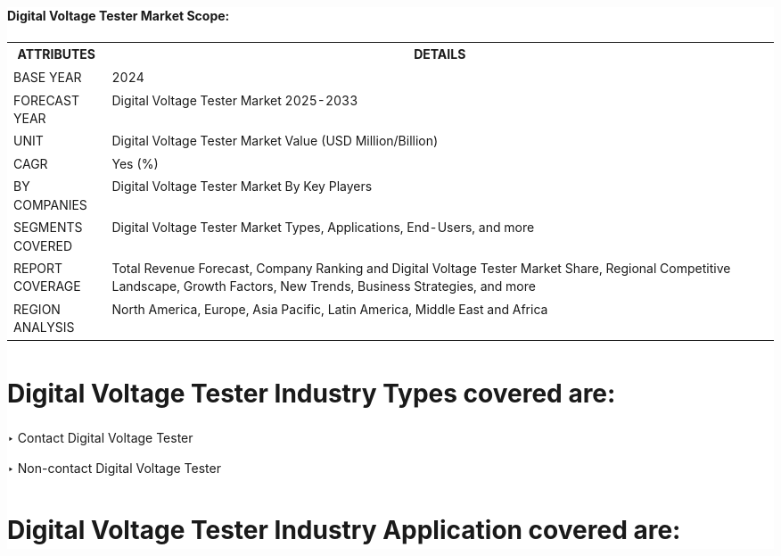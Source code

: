 <h4>Digital Voltage Tester Market Scope:</h4>
<table>
<tr>
<th>ATTRIBUTES</th>
<th>DETAILS</th>
</tr>
<tr>
<td>BASE YEAR</td>
<td>2024</td>
</tr>
<tr>
<td>FORECAST YEAR</td>
<td>Digital Voltage Tester Market 2025-2033</td>
</tr>
<tr>
<td>UNIT</td>
<td>Digital Voltage Tester Market Value (USD Million/Billion)</td>
<tr>
<td>CAGR</td>
<td>Yes (%)</td>
</tr>
</tr>
<tr>
<td>BY COMPANIES</td>
<td>Digital Voltage Tester Market By Key Players</td>
</tr>
<tr>
<td>SEGMENTS COVERED</td>
<td>Digital Voltage Tester Market Types, Applications, End-Users, and more</td>
</tr>
<tr>
<td>REPORT COVERAGE</td>
<td>Total Revenue Forecast, Company Ranking and Digital Voltage Tester Market Share, Regional Competitive Landscape, Growth Factors, New Trends, Business Strategies, and more</td>
</tr>
<tr>
<td>REGION ANALYSIS</td>
<td>North America, Europe, Asia Pacific, Latin America, Middle East and Africa</td>
</tr>
</table>

# <strong>Digital Voltage Tester Industry Types covered are:</strong>

‣ Contact Digital Voltage Tester

‣ Non-contact Digital Voltage Tester

# <strong>Digital Voltage Tester Industry Application covered are:</strong>
